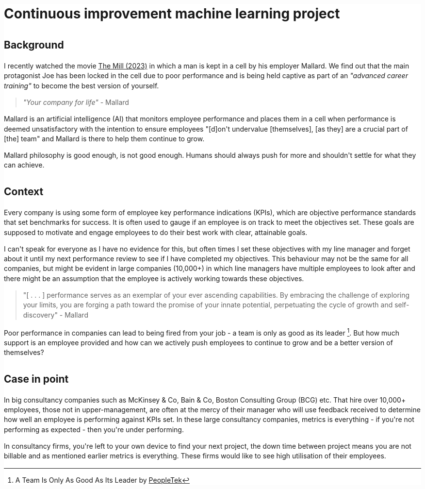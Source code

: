 # Continuous improvement machine learning project

## Background

I recently watched the movie [The Mill (2023)](https://en.wikipedia.org/wiki/The_Mill_(2023_film)) in which a man is kept in a cell by his employer Mallard. We find out that the main protagonist Joe has been locked in the cell due to poor performance and is being held captive as part of an *"advanced career training"*  to become the best version of yourself.

> *"Your company for life"* - Mallard

Mallard is an artificial intelligence (AI) that monitors employee performance and places them in a cell when performance is deemed unsatisfactory  with the intention to ensure employees "[d]on't undervalue [themselves], [as they] are a crucial part of [the] team" and Mallard is there to help them continue to grow.

Mallard philosophy is good enough, is not good enough. Humans should always push for more and shouldn't settle for what they can achieve.

## Context

Every company is using some form of employee key performance indications (KPIs), which are objective performance standards that set benchmarks for success. It is often used to gauge if an employee is on track to meet the objectives set. These goals are supposed to motivate and engage employees to do their best work with clear, attainable goals.

I can't speak for everyone as I have no evidence for this, but often times I set these objectives with my line manager and forget about it until my next performance review to see if I have completed my objectives. This behaviour may not be the same for all companies, but might be evident in large companies (10,000+) in which line managers have multiple employees to look after and there might be an assumption that the employee is actively working towards these objectives.

> "[ . . . ] performance serves as an exemplar of your ever ascending capabilities. By embracing the challenge of exploring your limits, you are forging a path toward the promise of your innate potential, perpetuating the cycle of growth and self-discovery" - Mallard

Poor performance in companies can lead to being fired from your job - a team is only as good as its leader [^1]. But how much support is an employee provided and how can we actively push employees to continue to grow and be a better version of themselves?

## Case in point

In big consultancy companies such as McKinsey & Co, Bain & Co, Boston Consulting Group (BCG) etc. That hire over 10,000+ employees, those not in upper-management, are often at the mercy of their manager who will use feedback received to determine how well an employee is performing against KPIs set. In these large consultancy companies, metrics is everything - if you're not performing as expected - then you're under performing.

In consultancy firms, you're left to your own device to find your next project, the down time between project means you are not billable and as mentioned earlier metrics is everything. These firms would like to see high utilisation of their employees.


[^1]: A Team Is Only As Good As Its Leader by [PeopleTek](https://peopletekcoaching.com/2022/08/02/a-team-is-only-as-good-as-its-leader-yes-or-no/)
[^2]: Suggest definition by [Cambridge Dictionary](https://dictionary.cambridge.org/dictionary/english/suggest)
[^3]: Recommend definition by [Cambridge Dictionary](https://dictionary.cambridge.org/dictionary/english/recommend)
[^4]: What Are Feedback Loops and Why You Need to Implement Them? by [Mila Chervenkova](https://businessmap.io/blog/feedback-loops)
[^5]: Your ultimate guide to workforce intelligence by [Bridgit](https://gobridgit.com/workforce-intelligence-guide/)
[^6]: Workforce Intelligence by [Price Water Coopers](https://www.pwc.co.uk/services/human-resource-services/intelligence.html)